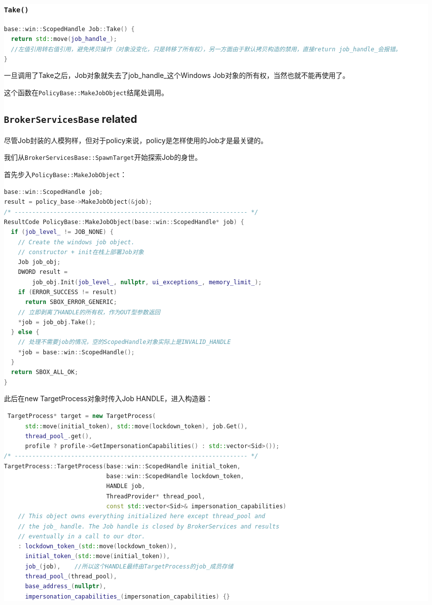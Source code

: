 ### `Take()`

```cpp
base::win::ScopedHandle Job::Take() {
  return std::move(job_handle_);	
  //左值引用转右值引用，避免拷贝操作（对象没变化，只是转移了所有权），另一方面由于默认拷贝构造的禁用，直接return job_handle_会报错。
}
```
一旦调用了Take之后，Job对象就失去了job_handle_这个Windows Job对象的所有权，当然也就不能再使用了。

这个函数在`PolicyBase::MakeJobObject`结尾处调用。

## `BrokerServicesBase` related

尽管Job封装的人模狗样，但对于policy来说，policy是怎样使用的Job才是最关键的。

我们从`BrokerServicesBase::SpawnTarget`开始探索Job的身世。

首先步入`PolicyBase::MakeJobObject`：

```cpp
base::win::ScopedHandle job;
result = policy_base->MakeJobObject(&job);
/* ------------------------------------------------------------------ */
ResultCode PolicyBase::MakeJobObject(base::win::ScopedHandle* job) {
  if (job_level_ != JOB_NONE) {
    // Create the windows job object.
    // constructor + init在栈上部署Job对象
    Job job_obj;
    DWORD result =
        job_obj.Init(job_level_, nullptr, ui_exceptions_, memory_limit_);
    if (ERROR_SUCCESS != result)
      return SBOX_ERROR_GENERIC;
	// 立即剥离了HANDLE的所有权，作为OUT型参数返回
    *job = job_obj.Take();
  } else {
    // 处理不需要job的情况，空的ScopedHandle对象实际上是INVALID_HANDLE
    *job = base::win::ScopedHandle();
  }
  return SBOX_ALL_OK;
}
```

此后在new TargetProcess对象时传入Job HANDLE，进入构造器：

```cpp
 TargetProcess* target = new TargetProcess(
      std::move(initial_token), std::move(lockdown_token), job.Get(),
      thread_pool_.get(),
      profile ? profile->GetImpersonationCapabilities() : std::vector<Sid>());
/* ------------------------------------------------------------------ */
TargetProcess::TargetProcess(base::win::ScopedHandle initial_token,
                             base::win::ScopedHandle lockdown_token,
                             HANDLE job,
                             ThreadProvider* thread_pool,
                             const std::vector<Sid>& impersonation_capabilities)
    // This object owns everything initialized here except thread_pool and
    // the job_ handle. The Job handle is closed by BrokerServices and results
    // eventually in a call to our dtor.
    : lockdown_token_(std::move(lockdown_token)),
      initial_token_(std::move(initial_token)),
      job_(job),	//所以这个HANDLE最终由TargetProcess的job_成员存储
      thread_pool_(thread_pool),
      base_address_(nullptr),
      impersonation_capabilities_(impersonation_capabilities) {}
```
